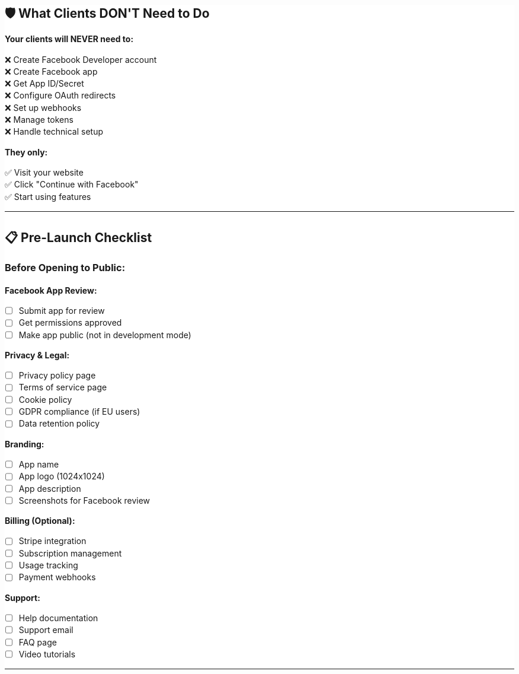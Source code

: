 
## 🛡️ What Clients DON'T Need to Do

**Your clients will NEVER need to:**

❌ Create Facebook Developer account  
❌ Create Facebook app  
❌ Get App ID/Secret  
❌ Configure OAuth redirects  
❌ Set up webhooks  
❌ Manage tokens  
❌ Handle technical setup  

**They only:**

✅ Visit your website  
✅ Click "Continue with Facebook"  
✅ Start using features  

---

## 📋 Pre-Launch Checklist

### **Before Opening to Public:**

**Facebook App Review:**
- [ ] Submit app for review
- [ ] Get permissions approved
- [ ] Make app public (not in development mode)

**Privacy & Legal:**
- [ ] Privacy policy page
- [ ] Terms of service page
- [ ] Cookie policy
- [ ] GDPR compliance (if EU users)
- [ ] Data retention policy

**Branding:**
- [ ] App name
- [ ] App logo (1024x1024)
- [ ] App description
- [ ] Screenshots for Facebook review

**Billing (Optional):**
- [ ] Stripe integration
- [ ] Subscription management
- [ ] Usage tracking
- [ ] Payment webhooks

**Support:**
- [ ] Help documentation
- [ ] Support email
- [ ] FAQ page
- [ ] Video tutorials

---
